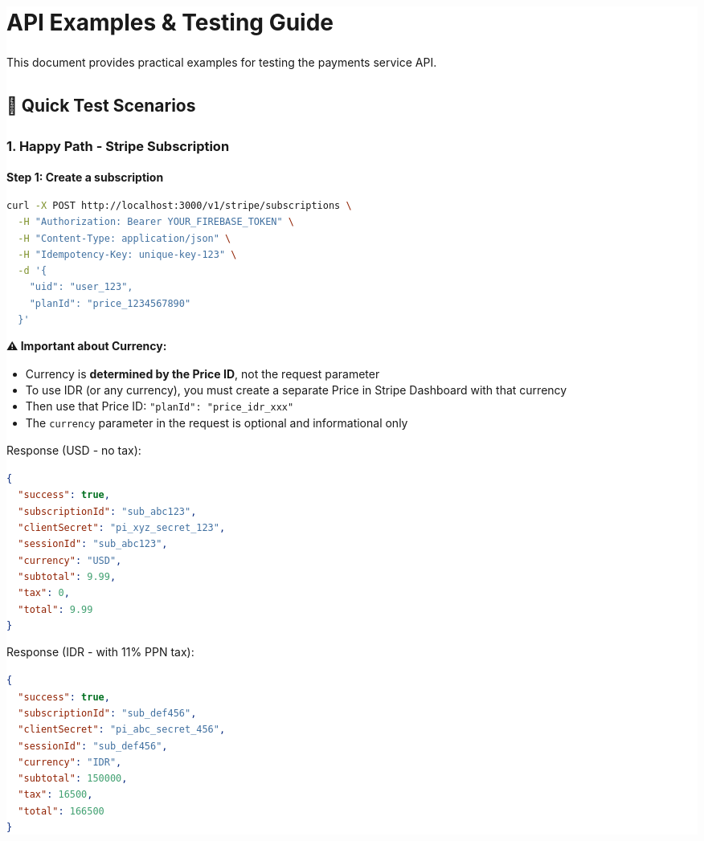 # API Examples & Testing Guide

This document provides practical examples for testing the payments service API.

## 🎯 Quick Test Scenarios

### 1. Happy Path - Stripe Subscription

**Step 1: Create a subscription**

```bash
curl -X POST http://localhost:3000/v1/stripe/subscriptions \
  -H "Authorization: Bearer YOUR_FIREBASE_TOKEN" \
  -H "Content-Type: application/json" \
  -H "Idempotency-Key: unique-key-123" \
  -d '{
    "uid": "user_123",
    "planId": "price_1234567890"
  }'
```

**⚠️ Important about Currency:**
- Currency is **determined by the Price ID**, not the request parameter
- To use IDR (or any currency), you must create a separate Price in Stripe Dashboard with that currency
- Then use that Price ID: `"planId": "price_idr_xxx"`
- The `currency` parameter in the request is optional and informational only

Response (USD - no tax):
```json
{
  "success": true,
  "subscriptionId": "sub_abc123",
  "clientSecret": "pi_xyz_secret_123",
  "sessionId": "sub_abc123",
  "currency": "USD",
  "subtotal": 9.99,
  "tax": 0,
  "total": 9.99
}
```

Response (IDR - with 11% PPN tax):
```json
{
  "success": true,
  "subscriptionId": "sub_def456",
  "clientSecret": "pi_abc_secret_456",
  "sessionId": "sub_def456",
  "currency": "IDR",
  "subtotal": 150000,
  "tax": 16500,
  "total": 166500
}
```
